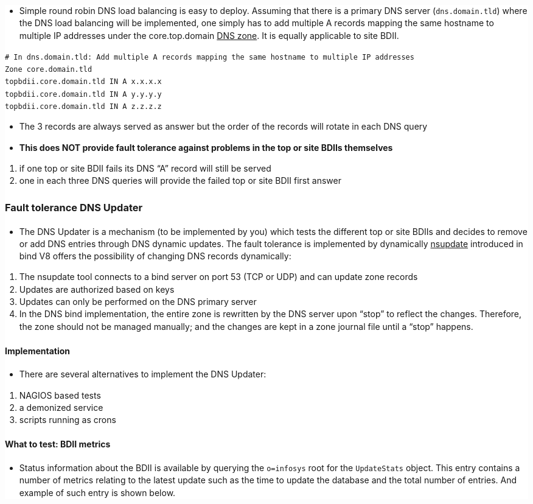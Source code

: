 - Simple round robin DNS load balancing is easy to deploy. Assuming that there
  is a primary DNS server (`dns.domain.tld`) where the DNS load balancing will
  be implemented, one simply has to add multiple A records mapping the same
  hostname to multiple IP addresses under the core.top.domain
  [DNS zone](http://en.wikipedia.org/wiki/DNS_zone). It is equally applicable to
  site BDII.

```bind
# In dns.domain.tld: Add multiple A records mapping the same hostname to multiple IP addresses
Zone core.domain.tld
topbdii.core.domain.tld IN A x.x.x.x
topbdii.core.domain.tld IN A y.y.y.y
topbdii.core.domain.tld IN A z.z.z.z
```

- The 3 records are always served as answer but the order of the records will
  rotate in each DNS query

- **This does NOT provide fault tolerance against problems in the top or site
  BDIIs themselves**

1. if one top or site BDII fails its DNS “A” record will still be served
2. one in each three DNS queries will provide the failed top or site BDII first
   answer

### Fault tolerance DNS Updater

- The DNS Updater is a mechanism (to be implemented by you) which tests the
  different top or site BDIIs and decides to remove or add DNS entries through
  DNS dynamic updates. The fault tolerance is implemented by dynamically
  [nsupdate](https://linux.die.net/man/8/nsupdate) introduced in bind V8 offers
  the possibility of changing DNS records dynamically:

1. The nsupdate tool connects to a bind server on port 53 (TCP or UDP) and can
   update zone records
2. Updates are authorized based on keys
3. Updates can only be performed on the DNS primary server
4. In the DNS bind implementation, the entire zone is rewritten by the DNS
   server upon “stop” to reflect the changes. Therefore, the zone should not be
   managed manually; and the changes are kept in a zone journal file until a
   “stop” happens.

#### Implementation

- There are several alternatives to implement the DNS Updater:

1. NAGIOS based tests
2. a demonized service
3. scripts running as crons

#### What to test: BDII metrics

- Status information about the BDII is available by querying the `o=infosys`
  root for the `UpdateStats` object. This entry contains a number of metrics
  relating to the latest update such as the time to update the database and the
  total number of entries. And example of such entry is shown below.
